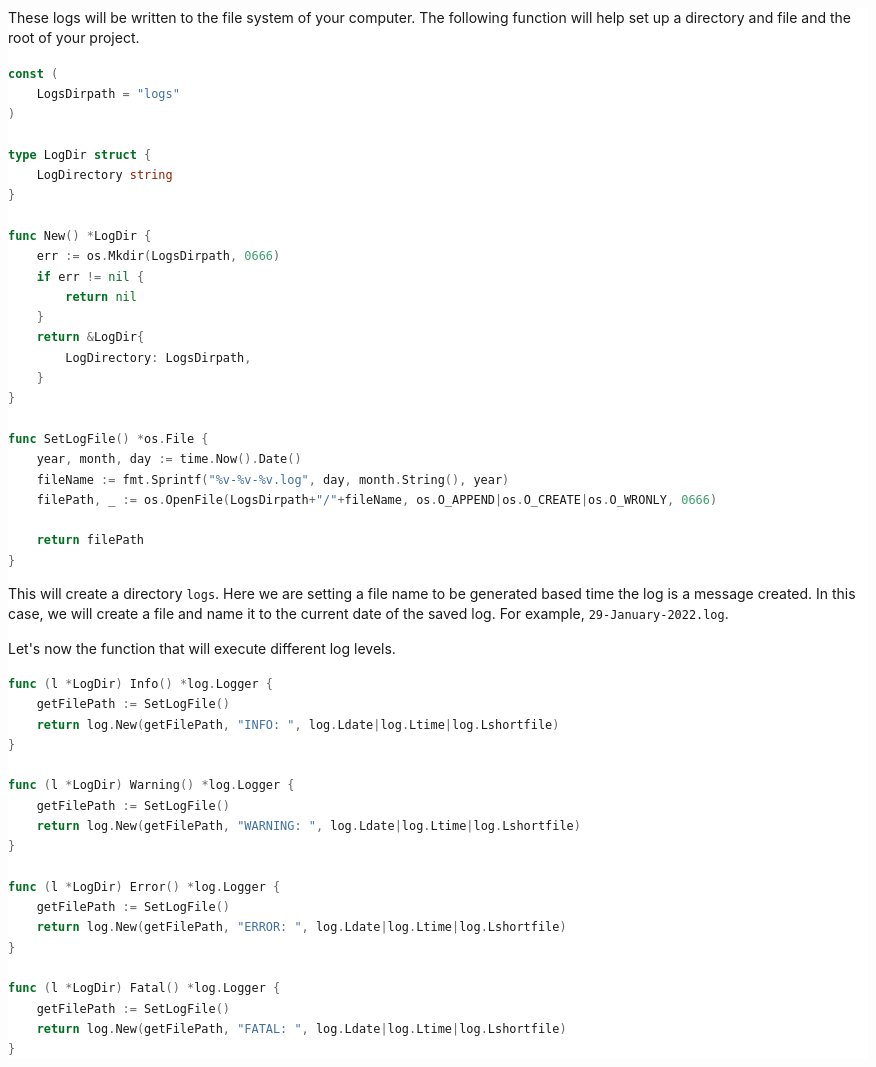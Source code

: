 These logs will be written to the file system of your computer. The following function will help set up a directory and file and the root of your project.

```go
const (
    LogsDirpath = "logs"
)

type LogDir struct {
    LogDirectory string
}

func New() *LogDir {
    err := os.Mkdir(LogsDirpath, 0666)
    if err != nil {
        return nil
    }
    return &LogDir{
        LogDirectory: LogsDirpath,
    }
}

func SetLogFile() *os.File {
    year, month, day := time.Now().Date()
    fileName := fmt.Sprintf("%v-%v-%v.log", day, month.String(), year)
    filePath, _ := os.OpenFile(LogsDirpath+"/"+fileName, os.O_APPEND|os.O_CREATE|os.O_WRONLY, 0666)

    return filePath
}
```

This will create a directory `logs`. Here we are setting a file name to be generated based time the log is a message created. In this case, we will create a file and name it to the current date of the saved log. For example, `29-January-2022.log`.

Let's now the function that will execute different log levels.

```go
func (l *LogDir) Info() *log.Logger {
    getFilePath := SetLogFile()
    return log.New(getFilePath, "INFO: ", log.Ldate|log.Ltime|log.Lshortfile)
}

func (l *LogDir) Warning() *log.Logger {
    getFilePath := SetLogFile()
    return log.New(getFilePath, "WARNING: ", log.Ldate|log.Ltime|log.Lshortfile)
}

func (l *LogDir) Error() *log.Logger {
    getFilePath := SetLogFile()
    return log.New(getFilePath, "ERROR: ", log.Ldate|log.Ltime|log.Lshortfile)
}

func (l *LogDir) Fatal() *log.Logger {
    getFilePath := SetLogFile()
    return log.New(getFilePath, "FATAL: ", log.Ldate|log.Ltime|log.Lshortfile)
}
```
